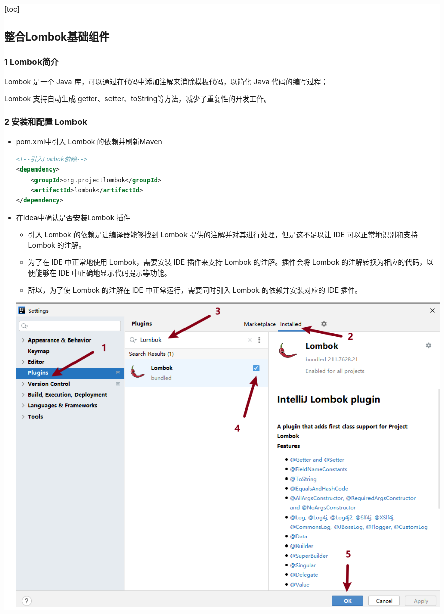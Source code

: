 [toc]



## 整合Lombok基础组件

### 1 Lombok简介

Lombok 是一个 Java 库，可以通过在代码中添加注解来消除模板代码，以简化 Java 代码的编写过程；

Lombok 支持自动生成 getter、setter、toString等方法，减少了重复性的开发工作。



### 2 安装和配置 Lombok

- pom.xml中引入 Lombok 的依赖并刷新Maven

  ```xml
  <!--引入Lombok依赖-->
  <dependency>
      <groupId>org.projectlombok</groupId>
      <artifactId>lombok</artifactId>
  </dependency>
  ```

- 在Idea中确认是否安装Lombok 插件

  * 引入 Lombok 的依赖是让编译器能够找到 Lombok 提供的注解并对其进行处理，但是这不足以让 IDE 可以正常地识别和支持 Lombok 的注解。       

  * 为了在 IDE 中正常地使用 Lombok，需要安装 IDE 插件来支持 Lombok 的注解。插件会将 Lombok 的注解转换为相应的代码，以便能够在 IDE 中正确地显示代码提示等功能。      

  * 所以，为了使 Lombok 的注解在 IDE 中正常运行，需要同时引入 Lombok 的依赖并安装对应的 IDE 插件。
  
  ![image-20230513165840143](./images/image-20230513165840143.png)
  